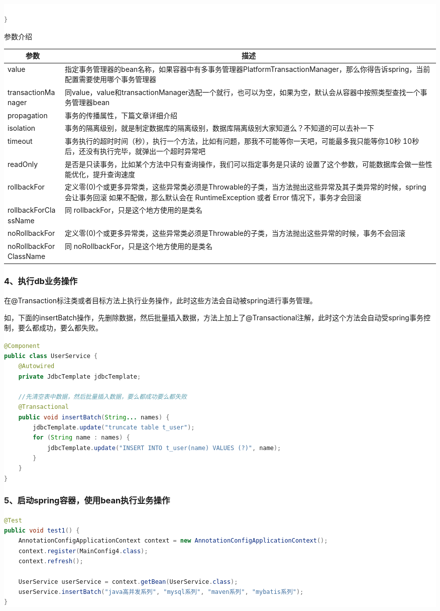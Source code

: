 ```java

}
```

参数介绍

| 参数 | 描述 |
| --- | --- |
| value | 指定事务管理器的bean名称，如果容器中有多事务管理器PlatformTransactionManager，那么你得告诉spring，当前配置需要使用哪个事务管理器 |
| transactionManager | 同value，value和transactionManager选配一个就行，也可以为空，如果为空，默认会从容器中按照类型查找一个事务管理器bean |
| propagation | 事务的传播属性，下篇文章详细介绍 |
| isolation | 事务的隔离级别，就是制定数据库的隔离级别，数据库隔离级别大家知道么？不知道的可以去补一下 |
| timeout | 事务执行的超时时间（秒），执行一个方法，比如有问题，那我不可能等你一天吧，可能最多我只能等你10秒 10秒后，还没有执行完毕，就弹出一个超时异常吧 |
| readOnly | 是否是只读事务，比如某个方法中只有查询操作，我们可以指定事务是只读的 设置了这个参数，可能数据库会做一些性能优化，提升查询速度 |
| rollbackFor | 定义零(0)个或更多异常类，这些异常类必须是Throwable的子类，当方法抛出这些异常及其子类异常的时候，spring会让事务回滚 如果不配做，那么默认会在 RuntimeException 或者 Error 情况下，事务才会回滚 |
| rollbackForClassName | 同 rollbackFor，只是这个地方使用的是类名 |
| noRollbackFor | 定义零(0)个或更多异常类，这些异常类必须是Throwable的子类，当方法抛出这些异常的时候，事务不会回滚 |
| noRollbackForClassName | 同 noRollbackFor，只是这个地方使用的是类名 |

### 4、执行db业务操作

在@Transaction标注类或者目标方法上执行业务操作，此时这些方法会自动被spring进行事务管理。

如，下面的insertBatch操作，先删除数据，然后批量插入数据，方法上加上了@Transactional注解，此时这个方法会自动受spring事务控制，要么都成功，要么都失败。

```java
@Component
public class UserService {
    @Autowired
    private JdbcTemplate jdbcTemplate;

    //先清空表中数据，然后批量插入数据，要么都成功要么都失败
    @Transactional
    public void insertBatch(String... names) {
        jdbcTemplate.update("truncate table t_user");
        for (String name : names) {
            jdbcTemplate.update("INSERT INTO t_user(name) VALUES (?)", name);
        }
    }
}
```

### 5、启动spring容器，使用bean执行业务操作

```java
@Test
public void test1() {
    AnnotationConfigApplicationContext context = new AnnotationConfigApplicationContext();
    context.register(MainConfig4.class);
    context.refresh();

    UserService userService = context.getBean(UserService.class);
    userService.insertBatch("java高并发系列", "mysql系列", "maven系列", "mybatis系列");
}
```
